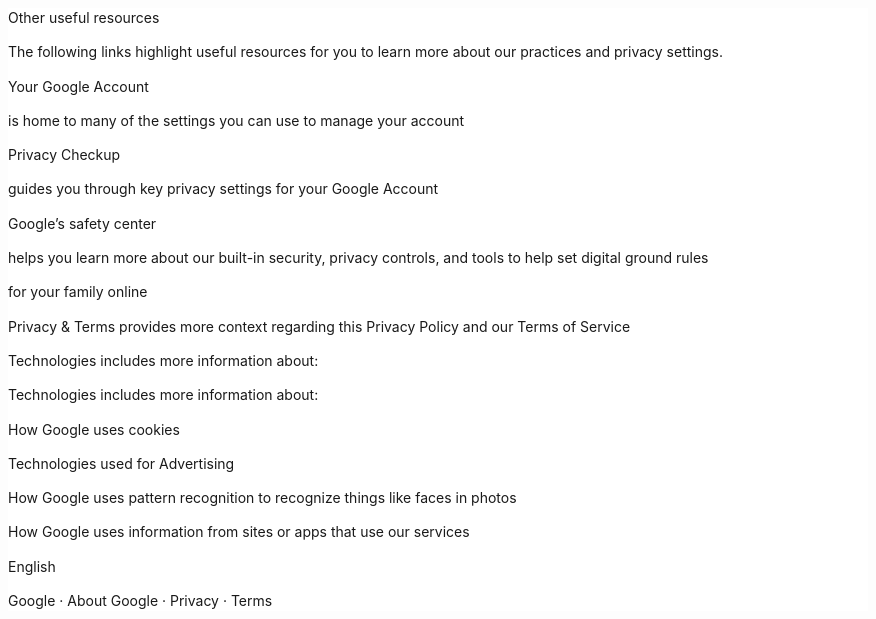 Other useful resources


The following links highlight useful resources for you to learn more about our practices and privacy settings.


Your Google Account


 is home to many of the settings you can use to manage your account


Privacy Checkup


 guides you through key privacy settings for your Google Account


Google’s safety center


 helps you learn more about our built-in security, privacy controls, and tools to help set digital ground rules


for your family online


Privacy & Terms provides more context regarding this Privacy Policy and our Terms of Service


Technologies includes more information about:



Technologies includes more information about:


How Google uses cookies


Technologies used for Advertising


How Google uses pattern recognition to recognize things like faces in photos


How Google uses information from sites or apps that use our services


English


Google · About Google · Privacy · Terms

